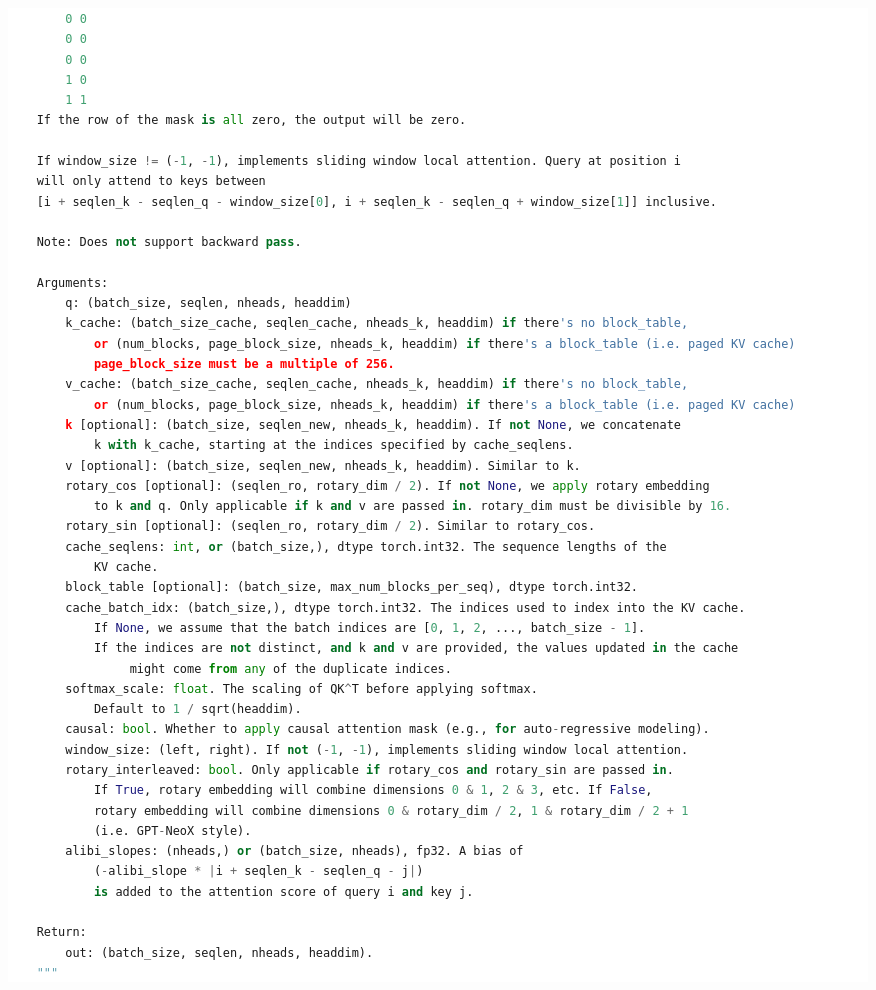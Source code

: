 ```python
        0 0
        0 0
        0 0
        1 0
        1 1
    If the row of the mask is all zero, the output will be zero.

    If window_size != (-1, -1), implements sliding window local attention. Query at position i
    will only attend to keys between
    [i + seqlen_k - seqlen_q - window_size[0], i + seqlen_k - seqlen_q + window_size[1]] inclusive.

    Note: Does not support backward pass.

    Arguments:
        q: (batch_size, seqlen, nheads, headdim)
        k_cache: (batch_size_cache, seqlen_cache, nheads_k, headdim) if there's no block_table,
            or (num_blocks, page_block_size, nheads_k, headdim) if there's a block_table (i.e. paged KV cache)
            page_block_size must be a multiple of 256.
        v_cache: (batch_size_cache, seqlen_cache, nheads_k, headdim) if there's no block_table,
            or (num_blocks, page_block_size, nheads_k, headdim) if there's a block_table (i.e. paged KV cache)
        k [optional]: (batch_size, seqlen_new, nheads_k, headdim). If not None, we concatenate
            k with k_cache, starting at the indices specified by cache_seqlens.
        v [optional]: (batch_size, seqlen_new, nheads_k, headdim). Similar to k.
        rotary_cos [optional]: (seqlen_ro, rotary_dim / 2). If not None, we apply rotary embedding
            to k and q. Only applicable if k and v are passed in. rotary_dim must be divisible by 16.
        rotary_sin [optional]: (seqlen_ro, rotary_dim / 2). Similar to rotary_cos.
        cache_seqlens: int, or (batch_size,), dtype torch.int32. The sequence lengths of the
            KV cache.
        block_table [optional]: (batch_size, max_num_blocks_per_seq), dtype torch.int32.
        cache_batch_idx: (batch_size,), dtype torch.int32. The indices used to index into the KV cache.
            If None, we assume that the batch indices are [0, 1, 2, ..., batch_size - 1].
            If the indices are not distinct, and k and v are provided, the values updated in the cache
                 might come from any of the duplicate indices.
        softmax_scale: float. The scaling of QK^T before applying softmax.
            Default to 1 / sqrt(headdim).
        causal: bool. Whether to apply causal attention mask (e.g., for auto-regressive modeling).
        window_size: (left, right). If not (-1, -1), implements sliding window local attention.
        rotary_interleaved: bool. Only applicable if rotary_cos and rotary_sin are passed in.
            If True, rotary embedding will combine dimensions 0 & 1, 2 & 3, etc. If False,
            rotary embedding will combine dimensions 0 & rotary_dim / 2, 1 & rotary_dim / 2 + 1
            (i.e. GPT-NeoX style).
        alibi_slopes: (nheads,) or (batch_size, nheads), fp32. A bias of
            (-alibi_slope * |i + seqlen_k - seqlen_q - j|)
            is added to the attention score of query i and key j.

    Return:
        out: (batch_size, seqlen, nheads, headdim).
    """
```
